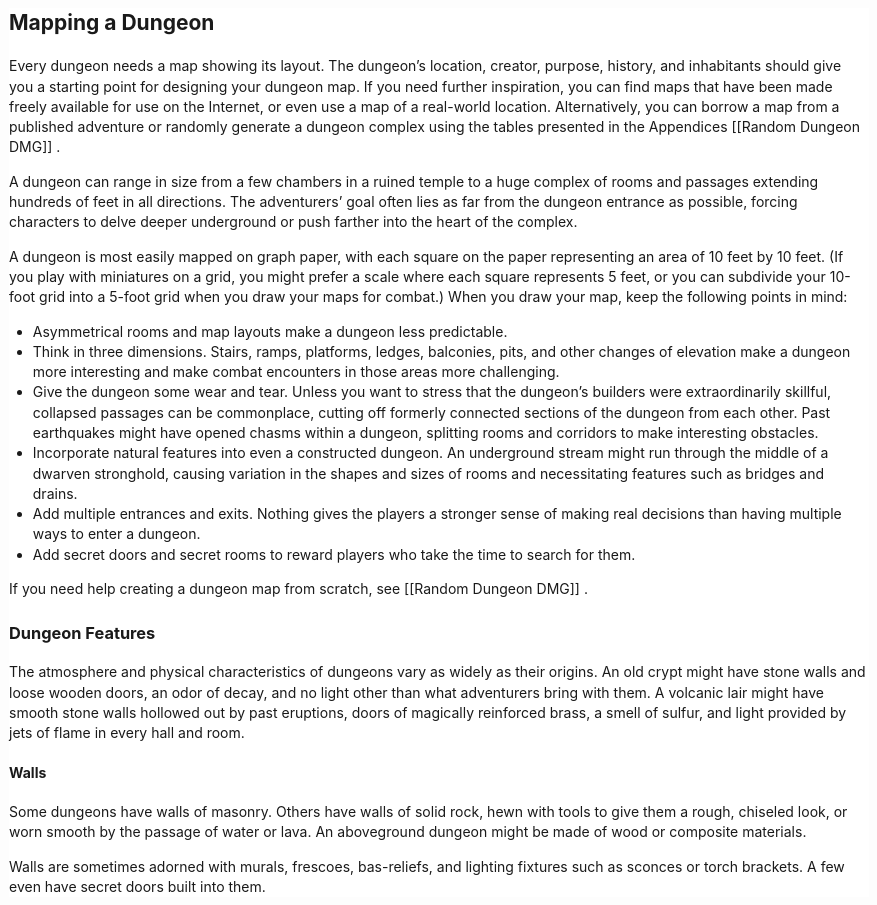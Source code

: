 ## Mapping a Dungeon

Every dungeon needs a map showing its layout. The dungeon’s location, creator, purpose, history, and inhabitants should give you a starting point for designing your dungeon map. If you need further inspiration, you can find maps that have been made freely available for use on the Internet, or even use a map of a real-world location. Alternatively, you can borrow a map from a published adventure or randomly generate a dungeon complex using the tables presented in the Appendices [[Random Dungeon DMG]] .

A dungeon can range in size from a few chambers in a ruined temple to a huge complex of rooms and passages extending hundreds of feet in all directions. The adventurers’ goal often lies as far from the dungeon entrance as possible, forcing characters to delve deeper underground or push farther into the heart of the complex.

A dungeon is most easily mapped on graph paper, with each square on the paper representing an area of 10 feet by 10 feet. (If you play with miniatures on a grid, you might prefer a scale where each square represents 5 feet, or you can subdivide your 10-foot grid into a 5-foot grid when you draw your maps for combat.) When you draw your map, keep the following points in mind:

-   Asymmetrical rooms and map layouts make a dungeon less predictable.
-   Think in three dimensions. Stairs, ramps, platforms, ledges, balconies, pits, and other changes of elevation make a dungeon more interesting and make combat encounters in those areas more challenging.
-   Give the dungeon some wear and tear. Unless you want to stress that the dungeon’s builders were extraordinarily skillful, collapsed passages can be commonplace, cutting off formerly connected sections of the dungeon from each other. Past earthquakes might have opened chasms within a dungeon, splitting rooms and corridors to make interesting obstacles.
-   Incorporate natural features into even a constructed dungeon. An underground stream might run through the middle of a dwarven stronghold, causing variation in the shapes and sizes of rooms and necessitating features such as bridges and drains.
-   Add multiple entrances and exits. Nothing gives the players a stronger sense of making real decisions than having multiple ways to enter a dungeon.
-   Add secret doors and secret rooms to reward players who take the time to search for them.

If you need help creating a dungeon map from scratch, see [[Random Dungeon DMG]] .

### Dungeon Features

The atmosphere and physical characteristics of dungeons vary as widely as their origins. An old crypt might have stone walls and loose wooden doors, an odor of decay, and no light other than what adventurers bring with them. A volcanic lair might have smooth stone walls hollowed out by past eruptions, doors of magically reinforced brass, a smell of sulfur, and light provided by jets of flame in every hall and room.



#### Walls

Some dungeons have walls of masonry. Others have walls of solid rock, hewn with tools to give them a rough, chiseled look, or worn smooth by the passage of water or lava. An aboveground dungeon might be made of wood or composite materials.

Walls are sometimes adorned with murals, frescoes, bas-reliefs, and lighting fixtures such as sconces or torch brackets. A few even have secret doors built into them.
